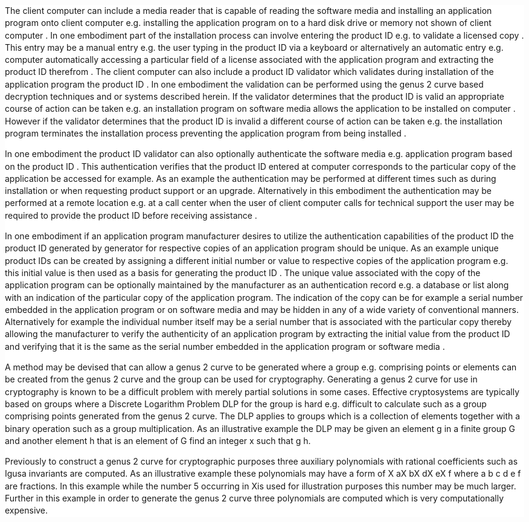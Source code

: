 The client computer can include a media reader that is capable of reading the software media and installing an application program onto client computer e.g. installing the application program on to a hard disk drive or memory not shown of client computer . In one embodiment part of the installation process can involve entering the product ID e.g. to validate a licensed copy . This entry may be a manual entry e.g. the user typing in the product ID via a keyboard or alternatively an automatic entry e.g. computer automatically accessing a particular field of a license associated with the application program and extracting the product ID therefrom . The client computer can also include a product ID validator which validates during installation of the application program the product ID . In one embodiment the validation can be performed using the genus 2 curve based decryption techniques and or systems described herein. If the validator determines that the product ID is valid an appropriate course of action can be taken e.g. an installation program on software media allows the application to be installed on computer . However if the validator determines that the product ID is invalid a different course of action can be taken e.g. the installation program terminates the installation process preventing the application program from being installed .

In one embodiment the product ID validator can also optionally authenticate the software media e.g. application program based on the product ID . This authentication verifies that the product ID entered at computer corresponds to the particular copy of the application be accessed for example. As an example the authentication may be performed at different times such as during installation or when requesting product support or an upgrade. Alternatively in this embodiment the authentication may be performed at a remote location e.g. at a call center when the user of client computer calls for technical support the user may be required to provide the product ID before receiving assistance .

In one embodiment if an application program manufacturer desires to utilize the authentication capabilities of the product ID the product ID generated by generator for respective copies of an application program should be unique. As an example unique product IDs can be created by assigning a different initial number or value to respective copies of the application program e.g. this initial value is then used as a basis for generating the product ID . The unique value associated with the copy of the application program can be optionally maintained by the manufacturer as an authentication record e.g. a database or list along with an indication of the particular copy of the application program. The indication of the copy can be for example a serial number embedded in the application program or on software media and may be hidden in any of a wide variety of conventional manners. Alternatively for example the individual number itself may be a serial number that is associated with the particular copy thereby allowing the manufacturer to verify the authenticity of an application program by extracting the initial value from the product ID and verifying that it is the same as the serial number embedded in the application program or software media .

A method may be devised that can allow a genus 2 curve to be generated where a group e.g. comprising points or elements can be created from the genus 2 curve and the group can be used for cryptography. Generating a genus 2 curve for use in cryptography is known to be a difficult problem with merely partial solutions in some cases. Effective cryptosystems are typically based on groups where a Discrete Logarithm Problem DLP for the group is hard e.g. difficult to calculate such as a group comprising points generated from the genus 2 curve. The DLP applies to groups which is a collection of elements together with a binary operation such as a group multiplication. As an illustrative example the DLP may be given an element g in a finite group G and another element h that is an element of G find an integer x such that g h.

Previously to construct a genus 2 curve for cryptographic purposes three auxiliary polynomials with rational coefficients such as Igusa invariants are computed. As an illustrative example these polynomials may have a form of X aX bX dX eX f where a b c d e f are fractions. In this example while the number 5 occurring in Xis used for illustration purposes this number may be much larger. Further in this example in order to generate the genus 2 curve three polynomials are computed which is very computationally expensive.
